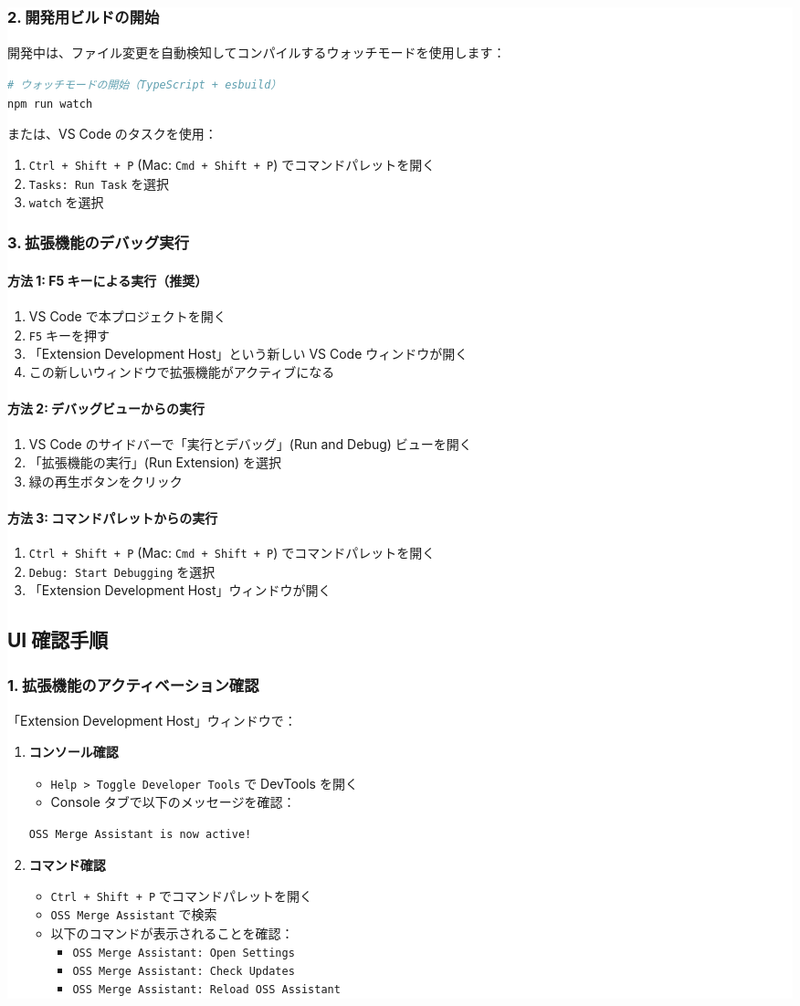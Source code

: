 ### 2. 開発用ビルドの開始

開発中は、ファイル変更を自動検知してコンパイルするウォッチモードを使用します：

```bash
# ウォッチモードの開始（TypeScript + esbuild）
npm run watch
```

または、VS Code のタスクを使用：

1. `Ctrl + Shift + P` (Mac: `Cmd + Shift + P`) でコマンドパレットを開く
2. `Tasks: Run Task` を選択
3. `watch` を選択

### 3. 拡張機能のデバッグ実行

#### 方法 1: F5 キーによる実行（推奨）

1. VS Code で本プロジェクトを開く
2. `F5` キーを押す
3. 「Extension Development Host」という新しい VS Code ウィンドウが開く
4. この新しいウィンドウで拡張機能がアクティブになる

#### 方法 2: デバッグビューからの実行

1. VS Code のサイドバーで「実行とデバッグ」(Run and Debug) ビューを開く
2. 「拡張機能の実行」(Run Extension) を選択
3. 緑の再生ボタンをクリック

#### 方法 3: コマンドパレットからの実行

1. `Ctrl + Shift + P` (Mac: `Cmd + Shift + P`) でコマンドパレットを開く
2. `Debug: Start Debugging` を選択
3. 「Extension Development Host」ウィンドウが開く

## UI 確認手順

### 1. 拡張機能のアクティベーション確認

「Extension Development Host」ウィンドウで：

1. **コンソール確認**

   - `Help > Toggle Developer Tools` で DevTools を開く
   - Console タブで以下のメッセージを確認：

   ```
   OSS Merge Assistant is now active!
   ```

2. **コマンド確認**
   - `Ctrl + Shift + P` でコマンドパレットを開く
   - `OSS Merge Assistant` で検索
   - 以下のコマンドが表示されることを確認：
     - `OSS Merge Assistant: Open Settings`
     - `OSS Merge Assistant: Check Updates`
     - `OSS Merge Assistant: Reload OSS Assistant`
